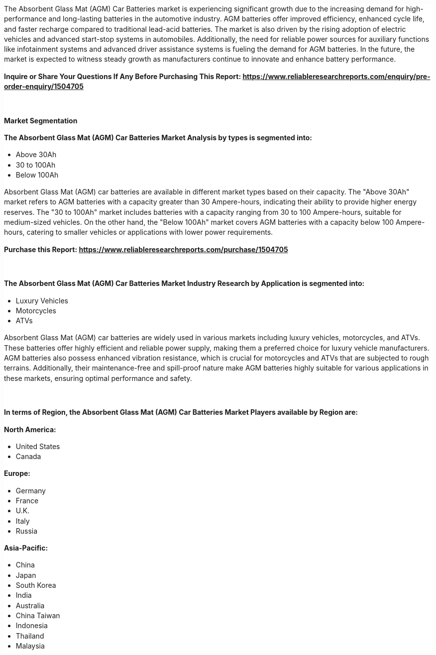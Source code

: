 <p><p>The Absorbent Glass Mat (AGM) Car Batteries market is experiencing significant growth due to the increasing demand for high-performance and long-lasting batteries in the automotive industry. AGM batteries offer improved efficiency, enhanced cycle life, and faster recharge compared to traditional lead-acid batteries. The market is also driven by the rising adoption of electric vehicles and advanced start-stop systems in automobiles. Additionally, the need for reliable power sources for auxiliary functions like infotainment systems and advanced driver assistance systems is fueling the demand for AGM batteries. In the future, the market is expected to witness steady growth as manufacturers continue to innovate and enhance battery performance.</p></p>
<p><strong>Inquire or Share Your Questions If Any Before Purchasing This Report: <a href="https://www.reliableresearchreports.com/enquiry/pre-order-enquiry/1504705">https://www.reliableresearchreports.com/enquiry/pre-order-enquiry/1504705</a></strong></p>
<p>&nbsp;</p>
<p><strong>Market Segmentation</strong></p>
<p><strong>The Absorbent Glass Mat (AGM) Car Batteries Market Analysis by types is segmented into:</strong></p>
<p><ul><li>Above 30Ah</li><li>30 to 100Ah</li><li>Below 100Ah</li></ul></p>
<p><p>Absorbent Glass Mat (AGM) car batteries are available in different market types based on their capacity. The "Above 30Ah" market refers to AGM batteries with a capacity greater than 30 Ampere-hours, indicating their ability to provide higher energy reserves. The "30 to 100Ah" market includes batteries with a capacity ranging from 30 to 100 Ampere-hours, suitable for medium-sized vehicles. On the other hand, the "Below 100Ah" market covers AGM batteries with a capacity below 100 Ampere-hours, catering to smaller vehicles or applications with lower power requirements.</p></p>
<p><strong>Purchase this Report:&nbsp;<a href="https://www.reliableresearchreports.com/purchase/1504705">https://www.reliableresearchreports.com/purchase/1504705</a></strong></p>
<p>&nbsp;</p>
<p><strong>The Absorbent Glass Mat (AGM) Car Batteries Market Industry Research by Application is segmented into:</strong></p>
<p><ul><li>Luxury Vehicles</li><li>Motorcycles</li><li>ATVs</li></ul></p>
<p><p>Absorbent Glass Mat (AGM) car batteries are widely used in various markets including luxury vehicles, motorcycles, and ATVs. These batteries offer highly efficient and reliable power supply, making them a preferred choice for luxury vehicle manufacturers. AGM batteries also possess enhanced vibration resistance, which is crucial for motorcycles and ATVs that are subjected to rough terrains. Additionally, their maintenance-free and spill-proof nature make AGM batteries highly suitable for various applications in these markets, ensuring optimal performance and safety.</p></p>
<p>&nbsp;</p>
<p><strong>In terms of Region, the Absorbent Glass Mat (AGM) Car Batteries Market Players available by Region are:</strong></p>
<p>
    <p> <strong> North America: </strong>
        <ul>
            <li>United States</li>
            <li>Canada</li>
        </ul>
        </p> 
    <p> <strong> Europe: </strong>
        <ul>
            <li>Germany</li>
            <li>France</li>
            <li>U.K.</li>
            <li>Italy</li>
            <li>Russia</li>
        </ul>
        </p> 
    <p> <strong> Asia-Pacific: </strong>
        <ul>
            <li>China</li>
            <li>Japan</li>
            <li>South Korea</li>
            <li>India</li>
            <li>Australia</li>
            <li>China Taiwan</li>
            <li>Indonesia</li>
            <li>Thailand</li>
            <li>Malaysia</li>